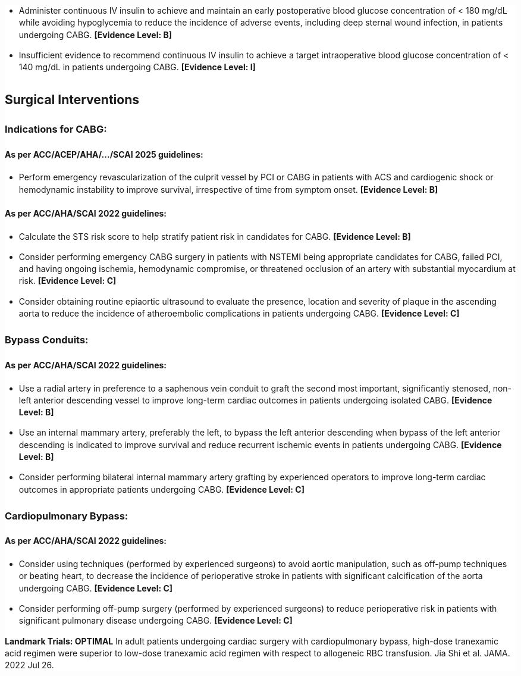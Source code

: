 - Administer continuous IV insulin to achieve and maintain an early postoperative blood glucose concentration of < 180 mg/dL while avoiding hypoglycemia to reduce the incidence of adverse events, including deep sternal wound infection, in patients undergoing CABG. **[Evidence Level: B]**

- Insufficient evidence to recommend continuous IV insulin to achieve a target intraoperative blood glucose concentration of < 140 mg/dL in patients undergoing CABG. **[Evidence Level: I]**

## Surgical Interventions

### Indications for CABG:
#### As per ACC/ACEP/AHA/.../SCAI 2025 guidelines:
- Perform emergency revascularization of the culprit vessel by PCI or CABG in patients with ACS and cardiogenic shock or hemodynamic instability to improve survival, irrespective of time from symptom onset. **[Evidence Level: B]**

#### As per ACC/AHA/SCAI 2022 guidelines:
- Calculate the STS risk score to help stratify patient risk in candidates for CABG. **[Evidence Level: B]**

- Consider performing emergency CABG surgery in patients with NSTEMI being appropriate candidates for CABG, failed PCI, and having ongoing ischemia, hemodynamic compromise, or threatened occlusion of an artery with substantial myocardium at risk. **[Evidence Level: C]**

- Consider obtaining routine epiaortic ultrasound to evaluate the presence, location and severity of plaque in the ascending aorta to reduce the incidence of atheroembolic complications in patients undergoing CABG. **[Evidence Level: C]**

### Bypass Conduits:
#### As per ACC/AHA/SCAI 2022 guidelines:
- Use a radial artery in preference to a saphenous vein conduit to graft the second most important, significantly stenosed, non-left anterior descending vessel to improve long-term cardiac outcomes in patients undergoing isolated CABG. **[Evidence Level: B]**

- Use an internal mammary artery, preferably the left, to bypass the left anterior descending when bypass of the left anterior descending is indicated to improve survival and reduce recurrent ischemic events in patients undergoing CABG. **[Evidence Level: B]**

- Consider performing bilateral internal mammary artery grafting by experienced operators to improve long-term cardiac outcomes in appropriate patients undergoing CABG. **[Evidence Level: C]**

### Cardiopulmonary Bypass:
#### As per ACC/AHA/SCAI 2022 guidelines:
- Consider using techniques (performed by experienced surgeons) to avoid aortic manipulation, such as off-pump techniques or beating heart, to decrease the incidence of perioperative stroke in patients with significant calcification of the aorta undergoing CABG. **[Evidence Level: C]**

- Consider performing off-pump surgery (performed by experienced surgeons) to reduce perioperative risk in patients with significant pulmonary disease undergoing CABG. **[Evidence Level: C]**

**Landmark Trials: OPTIMAL**
In adult patients undergoing cardiac surgery with cardiopulmonary bypass, high-dose tranexamic acid regimen were superior to low-dose tranexamic acid regimen with respect to allogeneic RBC transfusion.
Jia Shi et al. JAMA. 2022 Jul 26.
